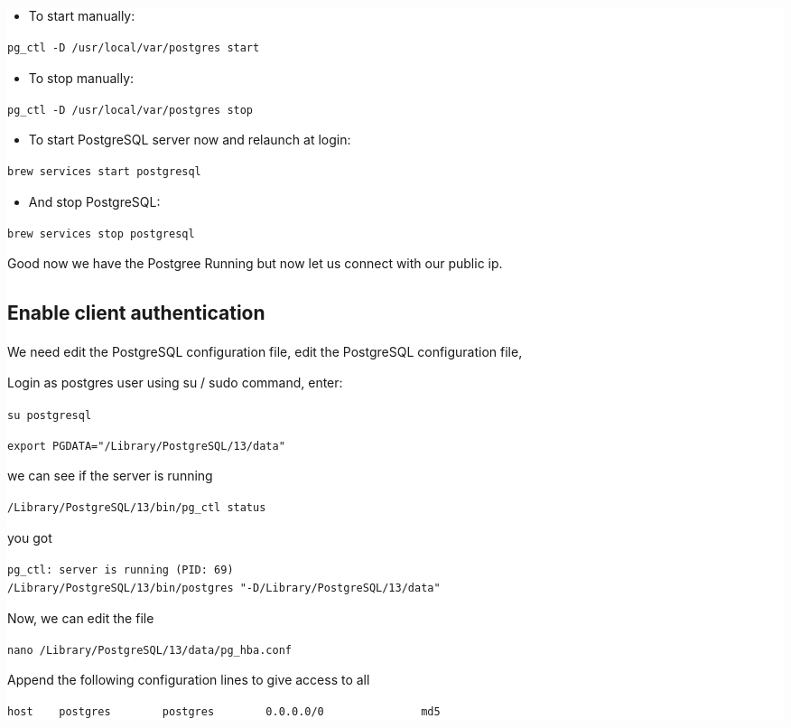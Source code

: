 - To start manually:

```
pg_ctl -D /usr/local/var/postgres start
```

- To stop manually:

```
pg_ctl -D /usr/local/var/postgres stop
```

- To start PostgreSQL server now and relaunch at login:

```
brew services start postgresql
```

- And stop PostgreSQL:

```
brew services stop postgresql
```

Good now we have the Postgree Running but now let us connect with our  public  ip.

##  Enable client authentication

We need edit the PostgreSQL configuration file, edit the PostgreSQL configuration file, 

Login as postgres user using su / sudo command, enter:

```
su postgresql
```

```
export PGDATA="/Library/PostgreSQL/13/data"
```

we can see if the server is running

```
/Library/PostgreSQL/13/bin/pg_ctl status
```

you got

```
pg_ctl: server is running (PID: 69)
/Library/PostgreSQL/13/bin/postgres "-D/Library/PostgreSQL/13/data"
```

Now, we can edit the file 

```
nano /Library/PostgreSQL/13/data/pg_hba.conf
```

Append the following configuration lines to give access to all

```
host    postgres        postgres        0.0.0.0/0               md5
```
